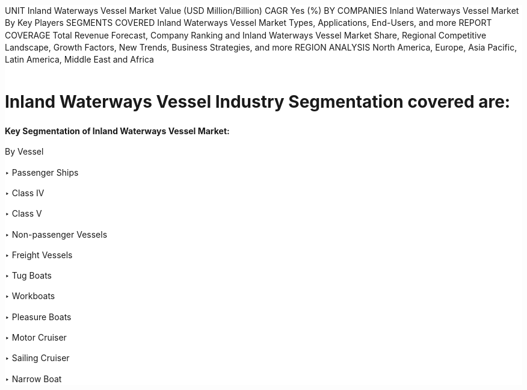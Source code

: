 <tr>
<td>UNIT</td>
<td>Inland Waterways Vessel Market Value (USD Million/Billion)</td>
<tr>
<td>CAGR</td>
<td>Yes (%)</td>
</tr>
</tr>
<tr>
<td>BY COMPANIES</td>
<td>Inland Waterways Vessel Market By Key Players</td>
</tr>
<tr>
<td>SEGMENTS COVERED</td>
<td>Inland Waterways Vessel Market Types, Applications, End-Users, and more</td>
</tr>
<tr>
<td>REPORT COVERAGE</td>
<td>Total Revenue Forecast, Company Ranking and Inland Waterways Vessel Market Share, Regional Competitive Landscape, Growth Factors, New Trends, Business Strategies, and more</td>
</tr>
<tr>
<td>REGION ANALYSIS</td>
<td>North America, Europe, Asia Pacific, Latin America, Middle East and Africa</td>
</tr>
</table>

# <strong>Inland Waterways Vessel Industry Segmentation covered are:</strong>

<strong>Key Segmentation of Inland Waterways Vessel Market:</strong> 


By Vessel 

‣ Passenger Ships 

‣  Class IV

‣  Class V

‣ Non-passenger Vessels 

‣  Freight Vessels

‣  Tug Boats

‣  Workboats

‣ Pleasure Boats 

‣  Motor Cruiser

‣  Sailing Cruiser

‣  Narrow Boat

